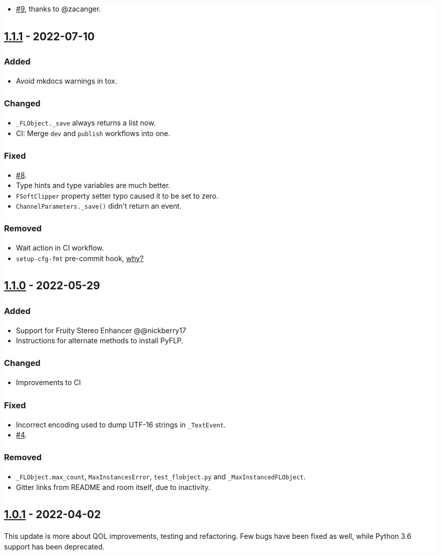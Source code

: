 - [#9](https://github.com/demberto/PyFLP/pull/9), thanks to @zacanger.

## [1.1.1] - 2022-07-10

### Added

- Avoid mkdocs warnings in tox.

### Changed

- `_FLObject._save` always returns a list now.
- CI: Merge `dev` and `publish` workflows into one.

### Fixed

- [#8](https://github.com/demberto/PyFLP/issues/8).
- Type hints and type variables are much better.
- `FSoftClipper` property setter typo caused it to be set to zero.
- `ChannelParameters._save()` didn't return an event.

### Removed

- Wait action in CI workflow.
- `setup-cfg-fmt` pre-commit hook, [why?](https://github.com/asottile/setup-cfg-fmt/issues/147)

## [1.1.0] - 2022-05-29

### Added

- Support for Fruity Stereo Enhancer @@nickberry17
- Instructions for alternate methods to install PyFLP.

### Changed

- Improvements to CI

### Fixed

- Incorrect encoding used to dump UTF-16 strings in `_TextEvent`.
- [#4](https://github.com/demberto/PyFLP/issues/4).

### Removed

- `_FLObject.max_count`, `MaxInstancesError`, `test_flobject.py` and
  `_MaxInstancedFLObject`.
- Gitter links from README and room itself, due to inactivity.

## [1.0.1] - 2022-04-02

This update is more about QOL improvements, testing and refactoring. Few bugs
have been fixed as well, while Python 3.6 support has been deprecated.


[#113]: https://github.com/demberto/PyFLP/issues/113
[#120]: https://github.com/demberto/PyFLP/pull/120
[#27]: https://github.com/demberto/PyFLP/issues/27
[#108]: https://github.com/demberto/PyFLP/issues/108
[#74]: https://github.com/demberto/PyFLP/issues/74
[#92]: https://github.com/demberto/PyFLP/issues/92
[#99]: https://github.com/demberto/PyFLP/issues/99
[#100]: https://github.com/demberto/PyFLP/issues/100
[#101]: https://github.com/demberto/PyFLP/issues/101
[#102]: https://github.com/demberto/PyFLP/issues/102
[#55]: https://github.com/demberto/PyFLP/issues/55
[#84]: https://github.com/demberto/PyFLP/issues/84
[#87]: https://github.com/demberto/PyFLP/issues/87
[#88]: https://github.com/demberto/PyFLP/issues/88
[#89]: https://github.com/demberto/PyFLP/issues/89
[#90]: https://github.com/demberto/PyFLP/issues/90
[#93]: https://github.com/demberto/PyFLP/issues/93
[#95]: https://github.com/demberto/PyFLP/issues/95
[#96]: https://github.com/demberto/PyFLP/issues/96
[#97]: https://github.com/demberto/PyFLP/issues/97
[#31]: https://github.com/demberto/PyFLP/issues/31
[#42]: https://github.com/demberto/PyFLP/discussions/42
[#47]: https://github.com/demberto/PyFLP/issues/47
[#50]: https://github.com/demberto/PyFLP/issues/50
[#77]: https://github.com/demberto/PyFLP/issues/77
[#80]: https://github.com/demberto/PyFLP/issues/80
[PEP544]: https://peps.python.org/pep-0544
[#29]: https://github.com/demberto/PyFLP/issues/29
[#46]: https://github.com/demberto/PyFLP/issues/46
[#72]: https://github.com/demberto/PyFLP/issues/72
[#6]: https://github.com/demberto/PyFLP/issues/6
[#45]: https://github.com/demberto/PyFLP/issues/45
[#55]: https://github.com/demberto/PyFLP/issues/55
[#56]: https://github.com/demberto/PyFLP/issues/56
[#57]: https://github.com/demberto/PyFLP/issues/57
[#58]: https://github.com/demberto/PyFLP/issues/58
[#65]: https://github.com/demberto/PyFLP/issues/65
[#66]: https://github.com/demberto/PyFLP/issues/66
[#68]: https://github.com/demberto/PyFLP/issues/68
[#69]: https://github.com/demberto/PyFLP/issues/69
[#24]: https://github.com/demberto/PyFLP/issues/24
[#28]: https://github.com/demberto/PyFLP/issues/28
[#32]: https://github.com/demberto/PyFLP/issues/32
[#33]: https://github.com/demberto/PyFLP/issues/33
[#36]: https://github.com/demberto/PyFLP/issues/36
[#37]: https://github.com/demberto/PyFLP/issues/37
[#38]: https://github.com/demberto/PyFLP/issues/38
[#40]: https://github.com/demberto/PyFLP/issues/40
[#41]: https://github.com/demberto/PyFLP/issues/41
[#43]: https://github.com/demberto/PyFLP/issues/43
[#44]: https://github.com/demberto/PyFLP/issues/44
[#48]: https://github.com/demberto/PyFLP/issues/48
[#49]: https://github.com/demberto/PyFLP/issues/49
[#53]: https://github.com/demberto/PyFLP/issues/53
[2.0.0]: https://github.com/demberto/PyFLP/compare/v2.0.0a7.post0...v2.0.0
[2.0.0a7]: https://github.com/demberto/PyFLP/compare/v2.0.0a6...v2.0.0a7
[2.0.0a6]: https://github.com/demberto/PyFLP/compare/v2.0.0a5.post...v2.0.0a6
[2.0.0a5.post]: https://github.com/demberto/PyFLP/compare/v2.0.0a5...v2.0.0a5.post
[2.0.0a5]: https://github.com/demberto/PyFLP/compare/v2.0.0a4...v2.0.0a5
[2.0.0a4]: https://github.com/demberto/PyFLP/compare/v2.0.0a3...v2.0.0a4
[2.0.0a3]: https://github.com/demberto/PyFLP/compare/v2.0.0a2...v2.0.0a3
[2.0.0a2]: https://github.com/demberto/PyFLP/compare/v2.0.0a1...v2.0.0a2
[2.0.0a1]: https://github.com/demberto/PyFLP/compare/v2.0.0a0...v2.0.0a1
[2.0.0a0]: https://github.com/demberto/PyFLP/compare/v1.1.1...v2.0.0a0
[1.1.1]: https://github.com/demberto/PyFLP/compare/1.1.0...v1.1.1
[1.1.0]: https://github.com/demberto/PyFLP/compare/1.0.1...1.1.0
[1.0.1]: https://github.com/demberto/PyFLP/compare/1.0.0...1.0.1
[1.0.0]: https://github.com/demberto/PyFLP/compare/0.2.0...1.0.0
[0.2.0]: https://github.com/demberto/PyFLP/compare/0.1.2...0.2.0
[0.1.2]: https://github.com/demberto/PyFLP/compare/0.1.1...0.1.2
[0.1.1]: https://github.com/demberto/PyFLP/releases/tag/0.1.1